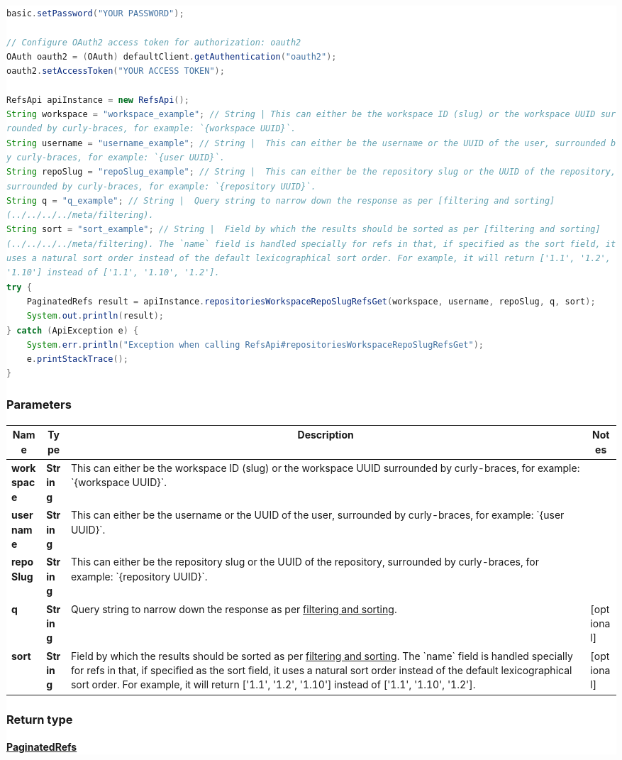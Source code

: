 ```java
basic.setPassword("YOUR PASSWORD");

// Configure OAuth2 access token for authorization: oauth2
OAuth oauth2 = (OAuth) defaultClient.getAuthentication("oauth2");
oauth2.setAccessToken("YOUR ACCESS TOKEN");

RefsApi apiInstance = new RefsApi();
String workspace = "workspace_example"; // String | This can either be the workspace ID (slug) or the workspace UUID surrounded by curly-braces, for example: `{workspace UUID}`. 
String username = "username_example"; // String |  This can either be the username or the UUID of the user, surrounded by curly-braces, for example: `{user UUID}`. 
String repoSlug = "repoSlug_example"; // String |  This can either be the repository slug or the UUID of the repository, surrounded by curly-braces, for example: `{repository UUID}`. 
String q = "q_example"; // String |  Query string to narrow down the response as per [filtering and sorting](../../../../meta/filtering).
String sort = "sort_example"; // String |  Field by which the results should be sorted as per [filtering and sorting](../../../../meta/filtering). The `name` field is handled specially for refs in that, if specified as the sort field, it uses a natural sort order instead of the default lexicographical sort order. For example, it will return ['1.1', '1.2', '1.10'] instead of ['1.1', '1.10', '1.2'].
try {
    PaginatedRefs result = apiInstance.repositoriesWorkspaceRepoSlugRefsGet(workspace, username, repoSlug, q, sort);
    System.out.println(result);
} catch (ApiException e) {
    System.err.println("Exception when calling RefsApi#repositoriesWorkspaceRepoSlugRefsGet");
    e.printStackTrace();
}
```

### Parameters

Name | Type | Description  | Notes
------------- | ------------- | ------------- | -------------
 **workspace** | **String**| This can either be the workspace ID (slug) or the workspace UUID surrounded by curly-braces, for example: &#x60;{workspace UUID}&#x60;.  |
 **username** | **String**|  This can either be the username or the UUID of the user, surrounded by curly-braces, for example: &#x60;{user UUID}&#x60;.  |
 **repoSlug** | **String**|  This can either be the repository slug or the UUID of the repository, surrounded by curly-braces, for example: &#x60;{repository UUID}&#x60;.  |
 **q** | **String**|  Query string to narrow down the response as per [filtering and sorting](../../../../meta/filtering). | [optional]
 **sort** | **String**|  Field by which the results should be sorted as per [filtering and sorting](../../../../meta/filtering). The &#x60;name&#x60; field is handled specially for refs in that, if specified as the sort field, it uses a natural sort order instead of the default lexicographical sort order. For example, it will return [&#x27;1.1&#x27;, &#x27;1.2&#x27;, &#x27;1.10&#x27;] instead of [&#x27;1.1&#x27;, &#x27;1.10&#x27;, &#x27;1.2&#x27;]. | [optional]

### Return type

[**PaginatedRefs**](PaginatedRefs.md)
